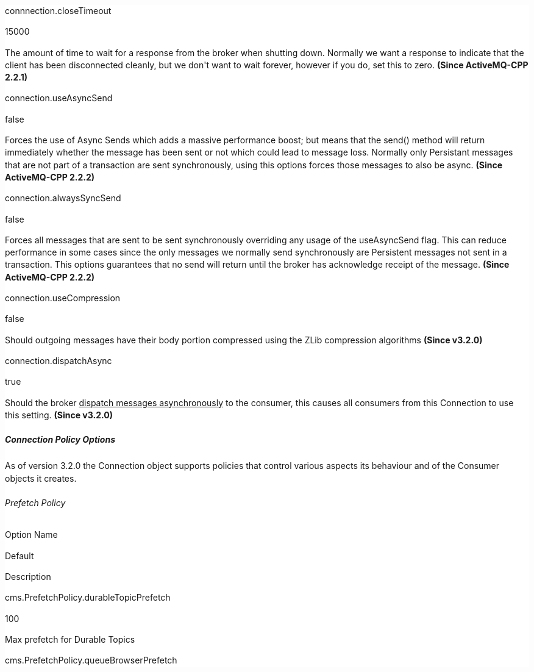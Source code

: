 connnection.closeTimeout

15000

The amount of time to wait for a response from the broker when shutting down. Normally we want a response to indicate that the client has been disconnected cleanly, but we don't want to wait forever, however if you do, set this to zero. **(Since ActiveMQ-CPP 2.2.1)**

connection.useAsyncSend

false

Forces the use of Async Sends which adds a massive performance boost; but means that the send() method will return immediately whether the message has been sent or not which could lead to message loss. Normally only Persistant messages that are not part of a transaction are sent synchronously, using this options forces those messages to also be async. **(****Since ActiveMQ-CPP 2.2.2****)**

connection.alwaysSyncSend

false

Forces all messages that are sent to be sent synchronously overriding any usage of the useAsyncSend flag. This can reduce performance in some cases since the only messages we normally send synchronously are Persistent messages not sent in a transaction. This options guarantees that no send will return until the broker has acknowledge receipt of the message. **(****Since ActiveMQ-CPP 2.2.2****)**

connection.useCompression

false

Should outgoing messages have their body portion compressed using the ZLib compression algorithms **(Since v3.2.0)**

connection.dispatchAsync

true

Should the broker [dispatch messages asynchronously](http://activemq.apache.org/consumer-dispatch-async.html) to the consumer, this causes all consumers from this Connection to use this setting. **(Since v3.2.0)**

##### **Connection Policy Options**

As of version 3.2.0 the Connection object supports policies that control various aspects its behaviour and of the Consumer objects it creates.

###### Prefetch Policy

Option Name

Default

Description

cms.PrefetchPolicy.durableTopicPrefetch

100

Max prefetch for Durable Topics

cms.PrefetchPolicy.queueBrowserPrefetch
